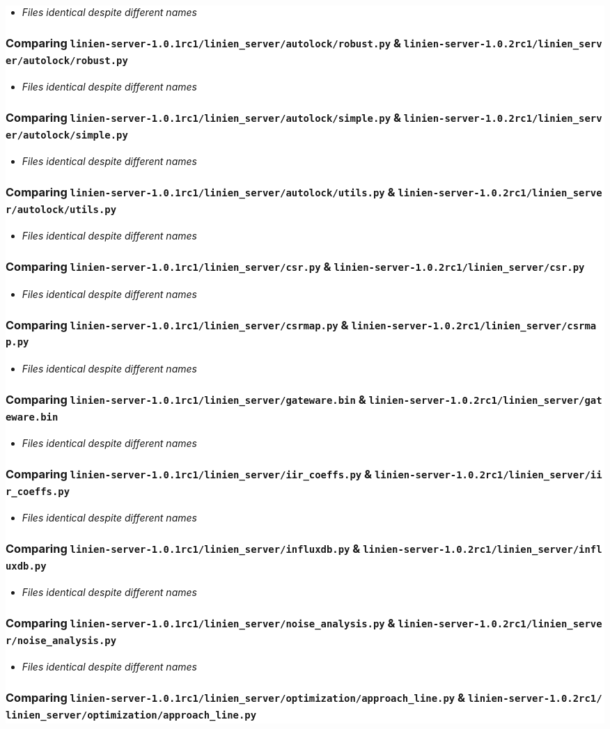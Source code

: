  * *Files identical despite different names*

### Comparing `linien-server-1.0.1rc1/linien_server/autolock/robust.py` & `linien-server-1.0.2rc1/linien_server/autolock/robust.py`

 * *Files identical despite different names*

### Comparing `linien-server-1.0.1rc1/linien_server/autolock/simple.py` & `linien-server-1.0.2rc1/linien_server/autolock/simple.py`

 * *Files identical despite different names*

### Comparing `linien-server-1.0.1rc1/linien_server/autolock/utils.py` & `linien-server-1.0.2rc1/linien_server/autolock/utils.py`

 * *Files identical despite different names*

### Comparing `linien-server-1.0.1rc1/linien_server/csr.py` & `linien-server-1.0.2rc1/linien_server/csr.py`

 * *Files identical despite different names*

### Comparing `linien-server-1.0.1rc1/linien_server/csrmap.py` & `linien-server-1.0.2rc1/linien_server/csrmap.py`

 * *Files identical despite different names*

### Comparing `linien-server-1.0.1rc1/linien_server/gateware.bin` & `linien-server-1.0.2rc1/linien_server/gateware.bin`

 * *Files identical despite different names*

### Comparing `linien-server-1.0.1rc1/linien_server/iir_coeffs.py` & `linien-server-1.0.2rc1/linien_server/iir_coeffs.py`

 * *Files identical despite different names*

### Comparing `linien-server-1.0.1rc1/linien_server/influxdb.py` & `linien-server-1.0.2rc1/linien_server/influxdb.py`

 * *Files identical despite different names*

### Comparing `linien-server-1.0.1rc1/linien_server/noise_analysis.py` & `linien-server-1.0.2rc1/linien_server/noise_analysis.py`

 * *Files identical despite different names*

### Comparing `linien-server-1.0.1rc1/linien_server/optimization/approach_line.py` & `linien-server-1.0.2rc1/linien_server/optimization/approach_line.py`
